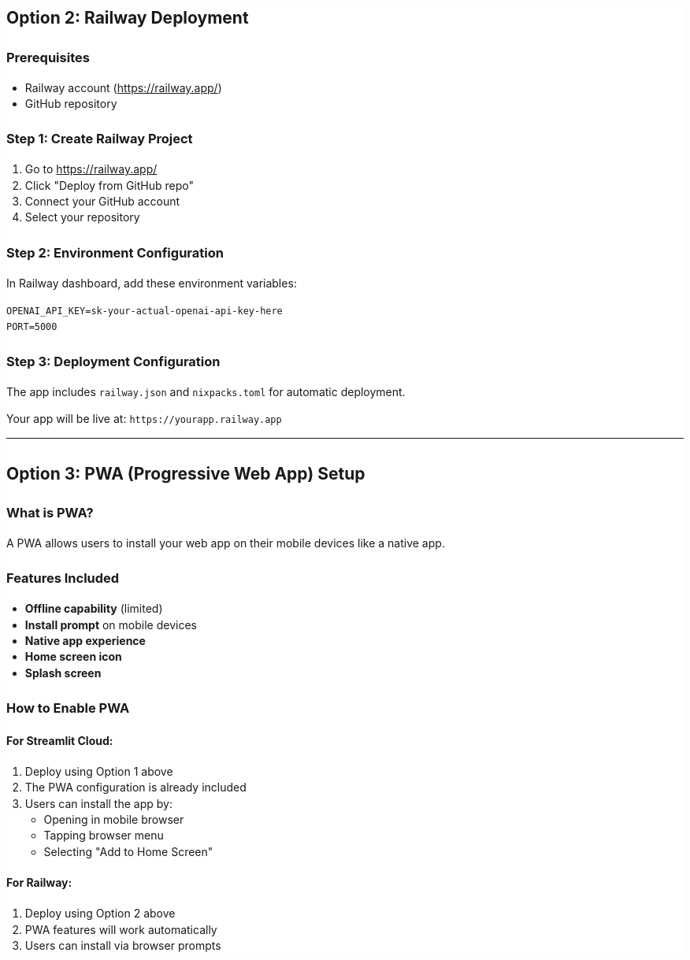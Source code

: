 
## Option 2: Railway Deployment

### Prerequisites
- Railway account (https://railway.app/)
- GitHub repository

### Step 1: Create Railway Project
1. Go to https://railway.app/
2. Click "Deploy from GitHub repo"
3. Connect your GitHub account
4. Select your repository

### Step 2: Environment Configuration
In Railway dashboard, add these environment variables:
```
OPENAI_API_KEY=sk-your-actual-openai-api-key-here
PORT=5000
```

### Step 3: Deployment Configuration
The app includes `railway.json` and `nixpacks.toml` for automatic deployment.

Your app will be live at: `https://yourapp.railway.app`

---

## Option 3: PWA (Progressive Web App) Setup

### What is PWA?
A PWA allows users to install your web app on their mobile devices like a native app.

### Features Included
- **Offline capability** (limited)
- **Install prompt** on mobile devices
- **Native app experience**
- **Home screen icon**
- **Splash screen**

### How to Enable PWA

#### For Streamlit Cloud:
1. Deploy using Option 1 above
2. The PWA configuration is already included
3. Users can install the app by:
   - Opening in mobile browser
   - Tapping browser menu
   - Selecting "Add to Home Screen"

#### For Railway:
1. Deploy using Option 2 above
2. PWA features will work automatically
3. Users can install via browser prompts
